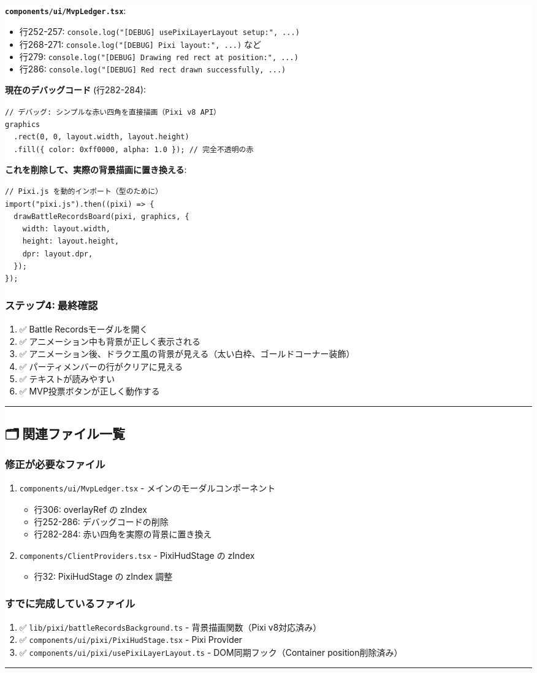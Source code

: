**`components/ui/MvpLedger.tsx`**:
- 行252-257: `console.log("[DEBUG] usePixiLayerLayout setup:", ...)`
- 行268-271: `console.log("[DEBUG] Pixi layout:", ...)` など
- 行279: `console.log("[DEBUG] Drawing red rect at position:", ...)`
- 行286: `console.log("[DEBUG] Red rect drawn successfully, ...)`

**現在のデバッグコード** (行282-284):
```tsx
// デバッグ: シンプルな赤い四角を直接描画（Pixi v8 API）
graphics
  .rect(0, 0, layout.width, layout.height)
  .fill({ color: 0xff0000, alpha: 1.0 }); // 完全不透明の赤
```

**これを削除して、実際の背景描画に置き換える**:
```tsx
// Pixi.js を動的インポート（型のために）
import("pixi.js").then((pixi) => {
  drawBattleRecordsBoard(pixi, graphics, {
    width: layout.width,
    height: layout.height,
    dpr: layout.dpr,
  });
});
```

### **ステップ4: 最終確認**

1. ✅ Battle Recordsモーダルを開く
2. ✅ アニメーション中も背景が正しく表示される
3. ✅ アニメーション後、ドラクエ風の背景が見える（太い白枠、ゴールドコーナー装飾）
4. ✅ パーティメンバーの行がクリアに見える
5. ✅ テキストが読みやすい
6. ✅ MVP投票ボタンが正しく動作する

---

## 🗂️ **関連ファイル一覧**

### **修正が必要なファイル**
1. `components/ui/MvpLedger.tsx` - メインのモーダルコンポーネント
   - 行306: overlayRef の zIndex
   - 行252-286: デバッグコードの削除
   - 行282-284: 赤い四角を実際の背景に置き換え

2. `components/ClientProviders.tsx` - PixiHudStage の zIndex
   - 行32: PixiHudStage の zIndex 調整

### **すでに完成しているファイル**
1. ✅ `lib/pixi/battleRecordsBackground.ts` - 背景描画関数（Pixi v8対応済み）
2. ✅ `components/ui/pixi/PixiHudStage.tsx` - Pixi Provider
3. ✅ `components/ui/pixi/usePixiLayerLayout.ts` - DOM同期フック（Container position削除済み）

---